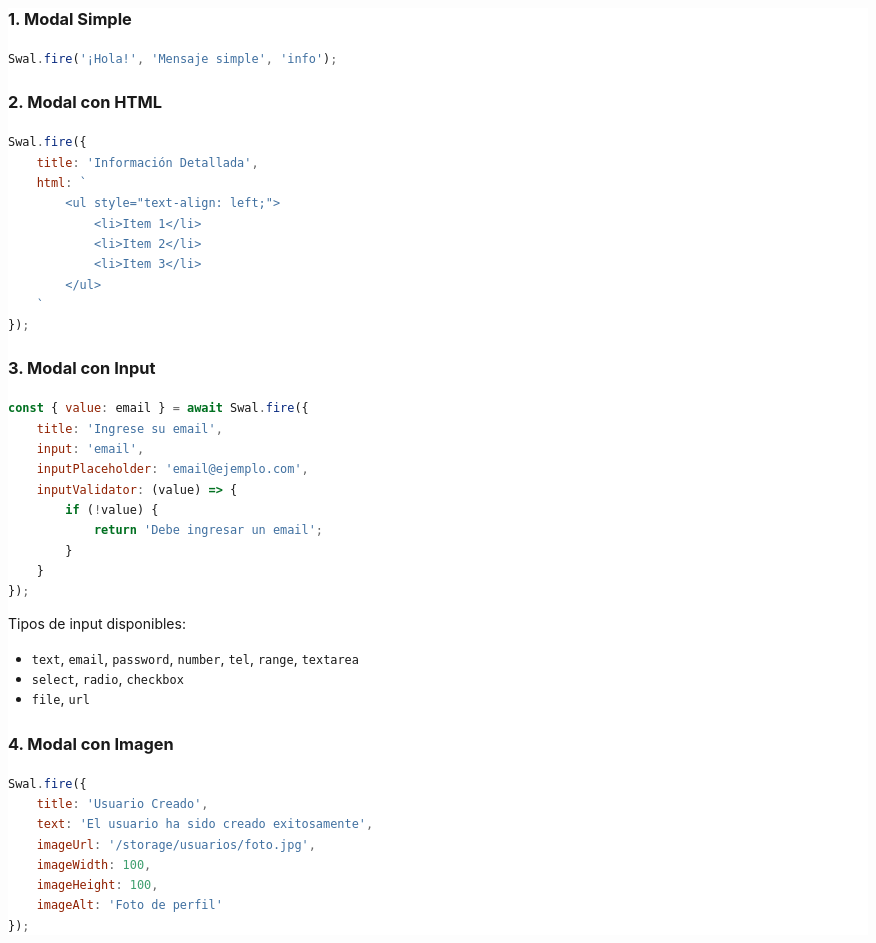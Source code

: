### 1. Modal Simple

```javascript
Swal.fire('¡Hola!', 'Mensaje simple', 'info');
```

### 2. Modal con HTML

```javascript
Swal.fire({
    title: 'Información Detallada',
    html: `
        <ul style="text-align: left;">
            <li>Item 1</li>
            <li>Item 2</li>
            <li>Item 3</li>
        </ul>
    `
});
```

### 3. Modal con Input

```javascript
const { value: email } = await Swal.fire({
    title: 'Ingrese su email',
    input: 'email',
    inputPlaceholder: 'email@ejemplo.com',
    inputValidator: (value) => {
        if (!value) {
            return 'Debe ingresar un email';
        }
    }
});
```

Tipos de input disponibles:
- `text`, `email`, `password`, `number`, `tel`, `range`, `textarea`
- `select`, `radio`, `checkbox`
- `file`, `url`

### 4. Modal con Imagen

```javascript
Swal.fire({
    title: 'Usuario Creado',
    text: 'El usuario ha sido creado exitosamente',
    imageUrl: '/storage/usuarios/foto.jpg',
    imageWidth: 100,
    imageHeight: 100,
    imageAlt: 'Foto de perfil'
});
```
